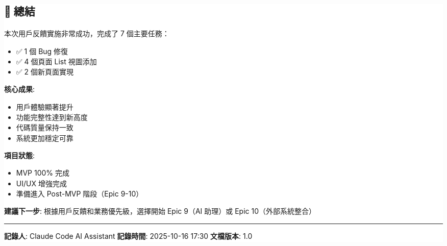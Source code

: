 
## 🎉 總結

本次用戶反饋實施非常成功，完成了 7 個主要任務：
- ✅ 1 個 Bug 修復
- ✅ 4 個頁面 List 視圖添加
- ✅ 2 個新頁面實現

**核心成果**:
- 用戶體驗顯著提升
- 功能完整性達到新高度
- 代碼質量保持一致
- 系統更加穩定可靠

**項目狀態**:
- MVP 100% 完成
- UI/UX 增強完成
- 準備進入 Post-MVP 階段（Epic 9-10）

**建議下一步**: 根據用戶反饋和業務優先級，選擇開始 Epic 9（AI 助理）或 Epic 10（外部系統整合）

---

**記錄人**: Claude Code AI Assistant
**記錄時間**: 2025-10-16 17:30
**文檔版本**: 1.0

